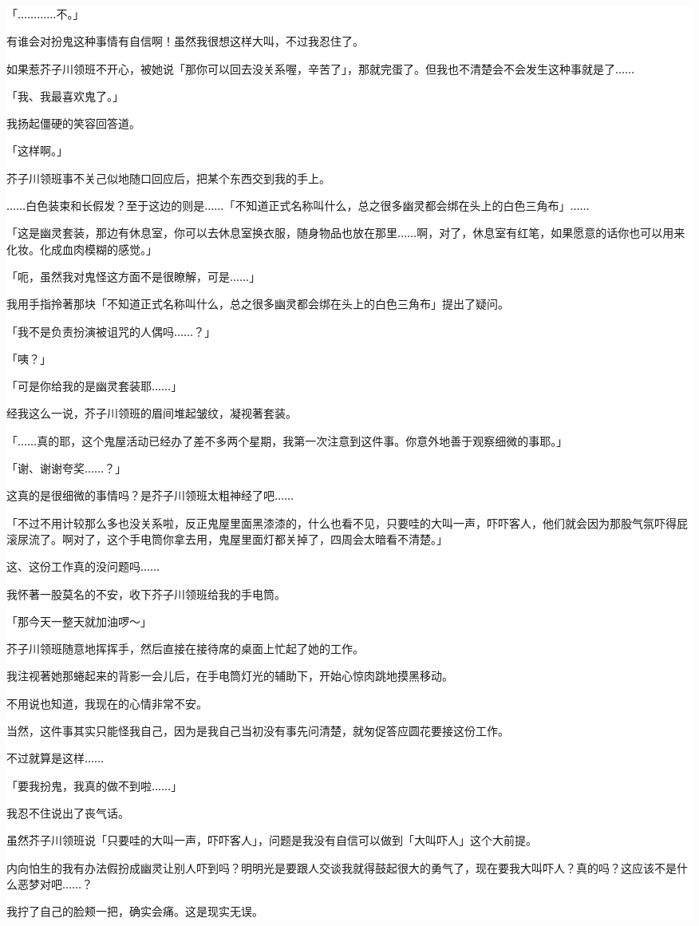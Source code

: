 「…………不。」

有谁会对扮鬼这种事情有自信啊！虽然我很想这样大叫，不过我忍住了。

如果惹芥子川领班不开心，被她说「那你可以回去没关系喔，辛苦了」，那就完蛋了。但我也不清楚会不会发生这种事就是了……

「我、我最喜欢鬼了。」

我扬起僵硬的笑容回答道。

「这样啊。」

芥子川领班事不关己似地随口回应后，把某个东西交到我的手上。

……白色装束和长假发？至于这边的则是……「不知道正式名称叫什么，总之很多幽灵都会绑在头上的白色三角布」……

「这是幽灵套装，那边有休息室，你可以去休息室换衣服，随身物品也放在那里……啊，对了，休息室有红笔，如果愿意的话你也可以用来化妆。化成血肉模糊的感觉。」

「呃，虽然我对鬼怪这方面不是很瞭解，可是……」

我用手指拎著那块「不知道正式名称叫什么，总之很多幽灵都会绑在头上的白色三角布」提出了疑问。

「我不是负责扮演被诅咒的人偶吗……？」

「咦？」

「可是你给我的是幽灵套装耶……」

经我这么一说，芥子川领班的眉间堆起皱纹，凝视著套装。

「……真的耶，这个鬼屋活动已经办了差不多两个星期，我第一次注意到这件事。你意外地善于观察细微的事耶。」

「谢、谢谢夸奖……？」

这真的是很细微的事情吗？是芥子川领班太粗神经了吧……

「不过不用计较那么多也没关系啦，反正鬼屋里面黑漆漆的，什么也看不见，只要哇的大叫一声，吓吓客人，他们就会因为那股气氛吓得屁滚尿流了。啊对了，这个手电筒你拿去用，鬼屋里面灯都关掉了，四周会太暗看不清楚。」

这、这份工作真的没问题吗……

我怀著一股莫名的不安，收下芥子川领班给我的手电筒。

「那今天一整天就加油啰～」

芥子川领班随意地挥挥手，然后直接在接待席的桌面上忙起了她的工作。

我注视著她那蜷起来的背影一会儿后，在手电筒灯光的辅助下，开始心惊肉跳地摸黑移动。

不用说也知道，我现在的心情非常不安。

当然，这件事其实只能怪我自己，因为是我自己当初没有事先问清楚，就匆促答应圆花要接这份工作。

不过就算是这样……

「要我扮鬼，我真的做不到啦……」

我忍不住说出了丧气话。

虽然芥子川领班说「只要哇的大叫一声，吓吓客人」，问题是我没有自信可以做到「大叫吓人」这个大前提。

内向怕生的我有办法假扮成幽灵让别人吓到吗？明明光是要跟人交谈我就得鼓起很大的勇气了，现在要我大叫吓人？真的吗？这应该不是什么恶梦对吧……？

我拧了自己的脸颊一把，确实会痛。这是现实无误。
